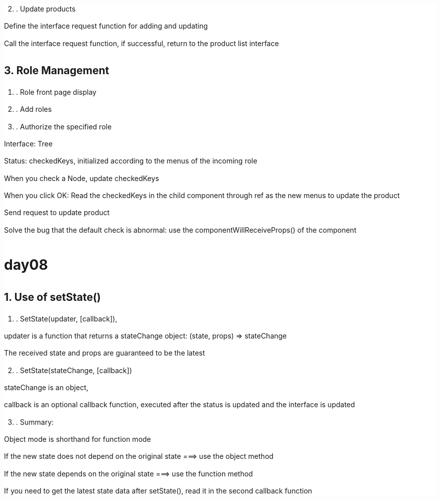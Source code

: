 2) . Update products  

Define the interface request function for adding and updating

Call the interface request function, if successful, return to the product list interface

 

## 3. Role Management

1) . Role front page display  

2) . Add roles  

3) . Authorize the specified role  

Interface: Tree

Status: checkedKeys, initialized according to the menus of the incoming role

When you check a Node, update checkedKeys

When you click OK: Read the checkedKeys in the child component through ref as the new menus to update the product

Send request to update product

Solve the bug that the default check is abnormal: use the componentWillReceiveProps() of the component

 

# day08

 

## 1. Use of setState()

1) . SetState(updater, [callback]),  

updater is a function that returns a stateChange object: (state, props) => stateChange

The received state and props are guaranteed to be the latest

2) . SetState(stateChange, [callback])  

stateChange is an object,

callback is an optional callback function, executed after the status is updated and the interface is updated

3) . Summary:  

Object mode is shorthand for function mode

If the new state does not depend on the original state ===> use the object method

If the new state depends on the original state ===> use the function method

If you need to get the latest state data after setState(), read it in the second callback function

 